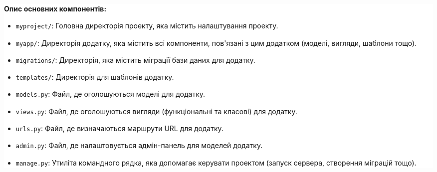 **Опис основних компонентів:**

- `myproject/`: Головна директорія проекту, яка містить налаштування проекту.
  
- `myapp/`: Директорія додатку, яка містить всі компоненти, пов'язані з цим додатком (моделі, вигляди, шаблони тощо).

- `migrations/`: Директорія, яка містить міграції бази даних для додатку.

- `templates/`: Директорія для шаблонів додатку.

- `models.py`: Файл, де оголошуються моделі для додатку.

- `views.py`: Файл, де оголошуються вигляди (функціональні та класові) для додатку.

- `urls.py`: Файл, де визначаються маршрути URL для додатку.

- `admin.py`: Файл, де налаштовується адмін-панель для моделей додатку.

- `manage.py`: Утиліта командного рядка, яка допомагає керувати проектом (запуск сервера, створення міграцій тощо).


